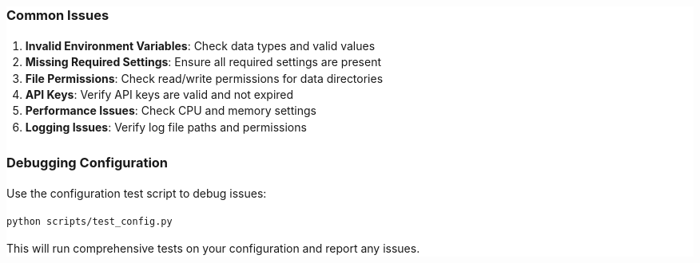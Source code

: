 ### Common Issues

1. **Invalid Environment Variables**: Check data types and valid values
2. **Missing Required Settings**: Ensure all required settings are present
3. **File Permissions**: Check read/write permissions for data directories
4. **API Keys**: Verify API keys are valid and not expired
5. **Performance Issues**: Check CPU and memory settings
6. **Logging Issues**: Verify log file paths and permissions

### Debugging Configuration

Use the configuration test script to debug issues:

```bash
python scripts/test_config.py
```

This will run comprehensive tests on your configuration and report any issues.